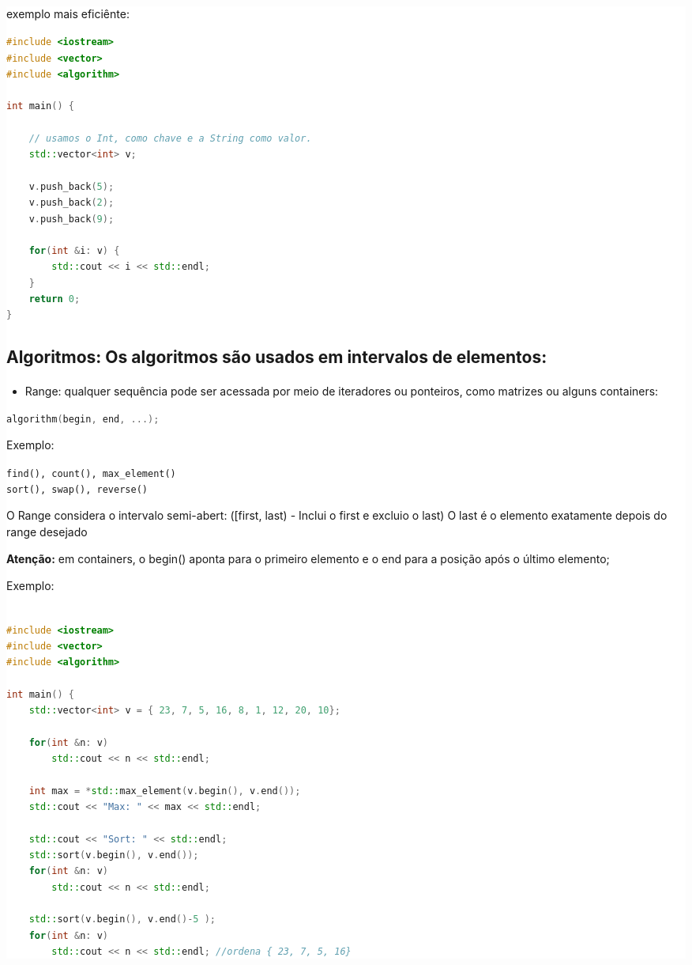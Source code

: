 exemplo mais eficiênte:
```c++
#include <iostream>
#include <vector>
#include <algorithm>

int main() {
    
    // usamos o Int, como chave e a String como valor.
    std::vector<int> v;

    v.push_back(5);
    v.push_back(2);
    v.push_back(9);
    
    for(int &i: v) {
        std::cout << i << std::endl;
    }
    return 0;
}
```

## Algoritmos: Os algoritmos são usados em intervalos de elementos: 
* Range: qualquer sequência pode ser acessada por meio de iteradores ou ponteiros, como matrizes ou alguns containers: 

```c++ 
algorithm(begin, end, ...);
```

Exemplo: 
```
find(), count(), max_element()
sort(), swap(), reverse()
```

O Range considera o intervalo semi-abert: ([first, last) - Inclui o first e excluio o last)
O last é o elemento exatamente depois do range desejado

**Atenção:** em containers, o begin() aponta para o primeiro elemento e o end para a posição após o último elemento;

Exemplo: 
```c++

#include <iostream>
#include <vector>
#include <algorithm>

int main() {
    std::vector<int> v = { 23, 7, 5, 16, 8, 1, 12, 20, 10};

    for(int &n: v)
        std::cout << n << std::endl;

    int max = *std::max_element(v.begin(), v.end());
    std::cout << "Max: " << max << std::endl; 

    std::cout << "Sort: " << std::endl; 
    std::sort(v.begin(), v.end());
    for(int &n: v)
        std::cout << n << std::endl;
    
    std::sort(v.begin(), v.end()-5 );
    for(int &n: v)
        std::cout << n << std::endl; //ordena { 23, 7, 5, 16}
```
